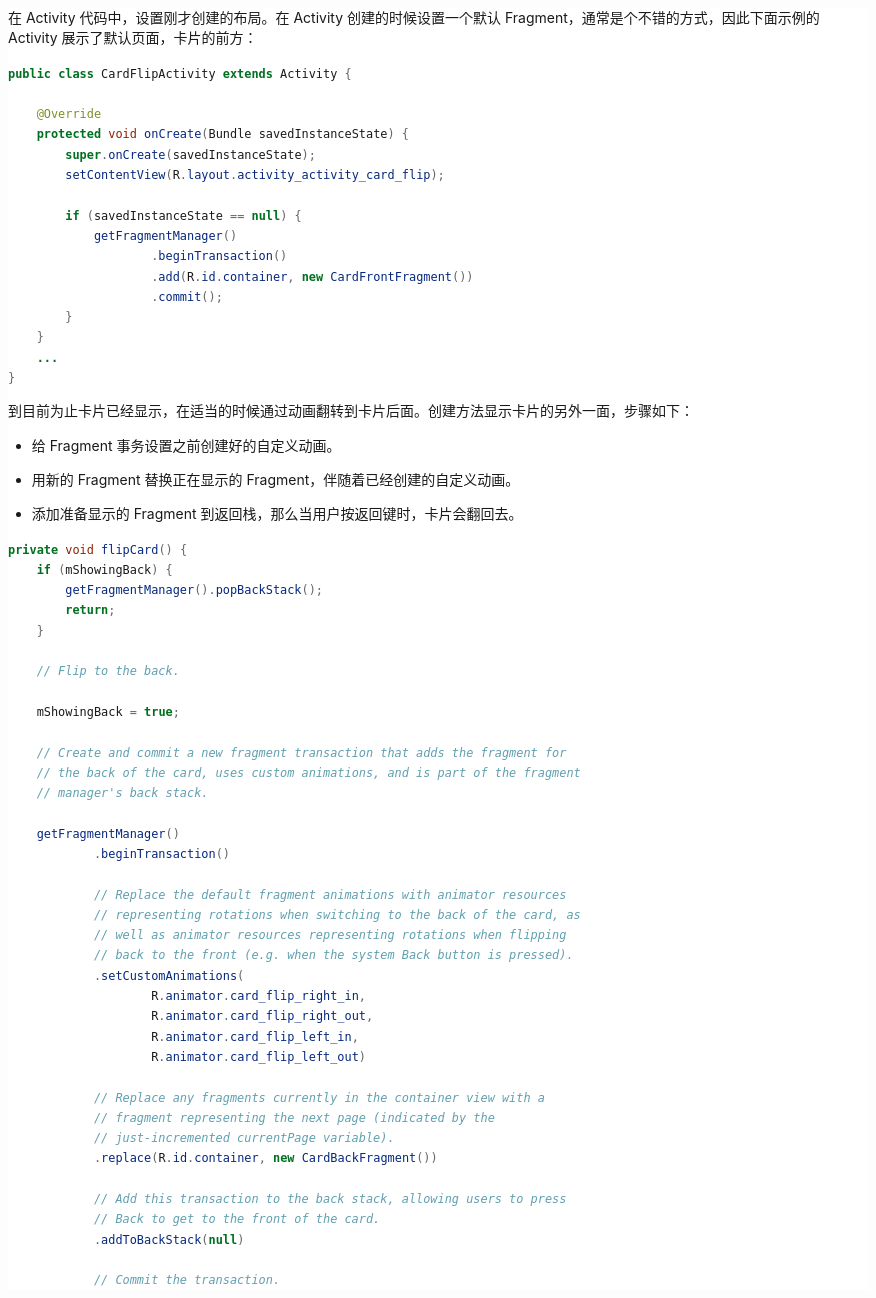 在 Activity 代码中，设置刚才创建的布局。在 Activity 创建的时候设置一个默认 Fragment，通常是个不错的方式，因此下面示例的 Activity 展示了默认页面，卡片的前方：

```java
public class CardFlipActivity extends Activity {

    @Override
    protected void onCreate(Bundle savedInstanceState) {
        super.onCreate(savedInstanceState);
        setContentView(R.layout.activity_activity_card_flip);

        if (savedInstanceState == null) {
            getFragmentManager()
                    .beginTransaction()
                    .add(R.id.container, new CardFrontFragment())
                    .commit();
        }
    }
    ...
}
```

到目前为止卡片已经显示，在适当的时候通过动画翻转到卡片后面。创建方法显示卡片的另外一面，步骤如下：

- 给 Fragment 事务设置之前创建好的自定义动画。

- 用新的 Fragment 替换正在显示的 Fragment，伴随着已经创建的自定义动画。

- 添加准备显示的 Fragment 到返回栈，那么当用户按返回键时，卡片会翻回去。

```java
private void flipCard() {
    if (mShowingBack) {
        getFragmentManager().popBackStack();
        return;
    }

    // Flip to the back.

    mShowingBack = true;

    // Create and commit a new fragment transaction that adds the fragment for
    // the back of the card, uses custom animations, and is part of the fragment
    // manager's back stack.

    getFragmentManager()
            .beginTransaction()

            // Replace the default fragment animations with animator resources
            // representing rotations when switching to the back of the card, as
            // well as animator resources representing rotations when flipping
            // back to the front (e.g. when the system Back button is pressed).
            .setCustomAnimations(
                    R.animator.card_flip_right_in,
                    R.animator.card_flip_right_out,
                    R.animator.card_flip_left_in,
                    R.animator.card_flip_left_out)

            // Replace any fragments currently in the container view with a
            // fragment representing the next page (indicated by the
            // just-incremented currentPage variable).
            .replace(R.id.container, new CardBackFragment())

            // Add this transaction to the back stack, allowing users to press
            // Back to get to the front of the card.
            .addToBackStack(null)

            // Commit the transaction.
```